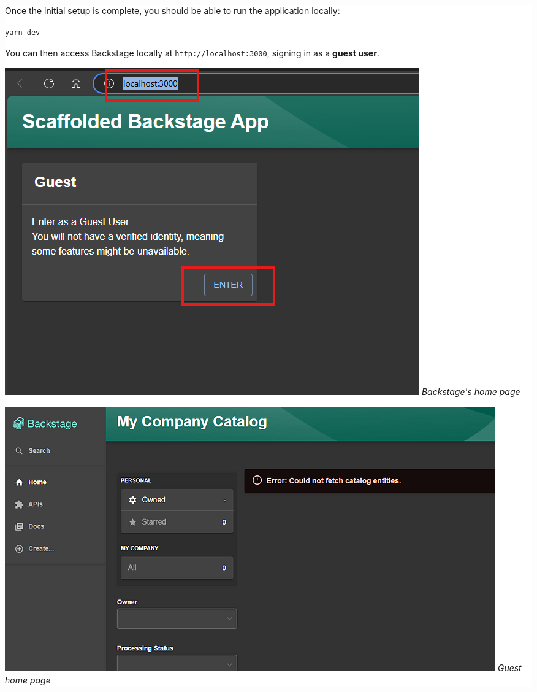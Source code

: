 Once the initial setup is complete, you should be able to run the application locally:  

```bash
yarn dev
```

You can then access Backstage locally at `http://localhost:3000`, signing in as a **guest user**.  

![Backstage's home page](assets/img/backstage-entraid/app-home.png)
*Backstage's home page*

![Guest home page](assets/img/backstage-entraid/user-home.png)
*Guest home page*
